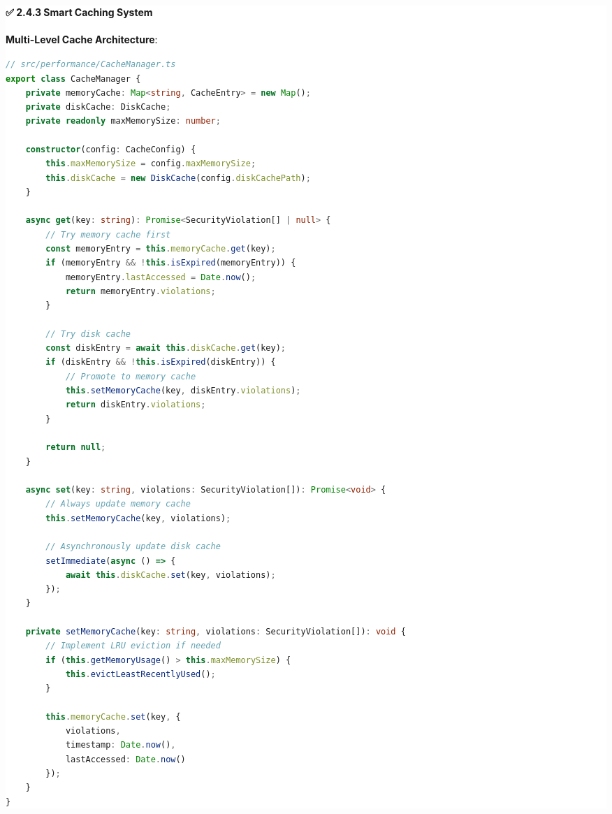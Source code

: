 #### ✅ **2.4.3 Smart Caching System**

**Multi-Level Cache Architecture**:

```typescript
// src/performance/CacheManager.ts
export class CacheManager {
    private memoryCache: Map<string, CacheEntry> = new Map();
    private diskCache: DiskCache;
    private readonly maxMemorySize: number;
    
    constructor(config: CacheConfig) {
        this.maxMemorySize = config.maxMemorySize;
        this.diskCache = new DiskCache(config.diskCachePath);
    }
    
    async get(key: string): Promise<SecurityViolation[] | null> {
        // Try memory cache first
        const memoryEntry = this.memoryCache.get(key);
        if (memoryEntry && !this.isExpired(memoryEntry)) {
            memoryEntry.lastAccessed = Date.now();
            return memoryEntry.violations;
        }
        
        // Try disk cache
        const diskEntry = await this.diskCache.get(key);
        if (diskEntry && !this.isExpired(diskEntry)) {
            // Promote to memory cache
            this.setMemoryCache(key, diskEntry.violations);
            return diskEntry.violations;
        }
        
        return null;
    }
    
    async set(key: string, violations: SecurityViolation[]): Promise<void> {
        // Always update memory cache
        this.setMemoryCache(key, violations);
        
        // Asynchronously update disk cache
        setImmediate(async () => {
            await this.diskCache.set(key, violations);
        });
    }
    
    private setMemoryCache(key: string, violations: SecurityViolation[]): void {
        // Implement LRU eviction if needed
        if (this.getMemoryUsage() > this.maxMemorySize) {
            this.evictLeastRecentlyUsed();
        }
        
        this.memoryCache.set(key, {
            violations,
            timestamp: Date.now(),
            lastAccessed: Date.now()
        });
    }
}
```
